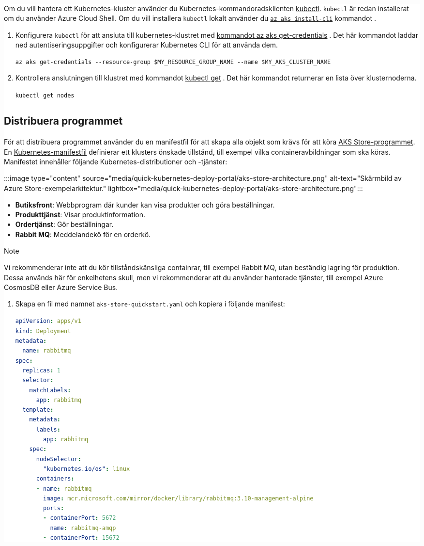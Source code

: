Om du vill hantera ett Kubernetes-kluster använder du Kubernetes-kommandoradsklienten [kubectl][kubectl]. `kubectl` är redan installerat om du använder Azure Cloud Shell. Om du vill installera `kubectl` lokalt använder du [`az aks install-cli`][az-aks-install-cli] kommandot .

1. Konfigurera `kubectl` för att ansluta till kubernetes-klustret med [kommandot az aks get-credentials][az-aks-get-credentials] . Det här kommandot laddar ned autentiseringsuppgifter och konfigurerar Kubernetes CLI för att använda dem.

    ```azurecli-interactive
    az aks get-credentials --resource-group $MY_RESOURCE_GROUP_NAME --name $MY_AKS_CLUSTER_NAME
    ```

1. Kontrollera anslutningen till klustret med kommandot [kubectl get][kubectl-get] . Det här kommandot returnerar en lista över klusternoderna.

    ```azurecli-interactive
    kubectl get nodes
    ```

## Distribuera programmet

För att distribuera programmet använder du en manifestfil för att skapa alla objekt som krävs för att köra [AKS Store-programmet](https://github.com/Azure-Samples/aks-store-demo). En [Kubernetes-manifestfil][kubernetes-deployment] definierar ett klusters önskade tillstånd, till exempel vilka containeravbildningar som ska köras. Manifestet innehåller följande Kubernetes-distributioner och -tjänster:

:::image type="content" source="media/quick-kubernetes-deploy-portal/aks-store-architecture.png" alt-text="Skärmbild av Azure Store-exempelarkitektur." lightbox="media/quick-kubernetes-deploy-portal/aks-store-architecture.png":::

- **Butiksfront**: Webbprogram där kunder kan visa produkter och göra beställningar.
- **Produkttjänst**: Visar produktinformation.
- **Ordertjänst**: Gör beställningar.
- **Rabbit MQ**: Meddelandekö för en orderkö.

> [!NOTE]
> Vi rekommenderar inte att du kör tillståndskänsliga containrar, till exempel Rabbit MQ, utan beständig lagring för produktion. Dessa används här för enkelhetens skull, men vi rekommenderar att du använder hanterade tjänster, till exempel Azure CosmosDB eller Azure Service Bus.

1. Skapa en fil med namnet `aks-store-quickstart.yaml` och kopiera i följande manifest:

    ```yaml
    apiVersion: apps/v1
    kind: Deployment
    metadata:
      name: rabbitmq
    spec:
      replicas: 1
      selector:
        matchLabels:
          app: rabbitmq
      template:
        metadata:
          labels:
            app: rabbitmq
        spec:
          nodeSelector:
            "kubernetes.io/os": linux
          containers:
          - name: rabbitmq
            image: mcr.microsoft.com/mirror/docker/library/rabbitmq:3.10-management-alpine
            ports:
            - containerPort: 5672
              name: rabbitmq-amqp
            - containerPort: 15672

[kubectl]: https://kubernetes.io/docs/reference/kubectl/
[kubectl-apply]: https://kubernetes.io/docs/reference/generated/kubectl/kubectl-commands#apply
[kubectl-get]: https://kubernetes.io/docs/reference/generated/kubectl/kubectl-commands#get
[kubernetes-concepts]: ../concepts-clusters-workloads.md
[aks-tutorial]: ../tutorial-kubernetes-prepare-app.md
[azure-resource-group]: ../../azure-resource-manager/management/overview.md
[az-aks-create]: /cli/azure/aks#az-aks-create
[az-aks-get-credentials]: /cli/azure/aks#az-aks-get-credentials
[az-aks-install-cli]: /cli/azure/aks#az-aks-install-cli
[az-group-create]: /cli/azure/group#az-group-create
[az-group-delete]: /cli/azure/group#az-group-delete
[kubernetes-deployment]: ../concepts-clusters-workloads.md#deployments-and-yaml-manifests
[aks-solution-guidance]: /azure/architecture/reference-architectures/containers/aks-start-here?toc=/azure/aks/toc.json&bc=/azure/aks/breadcrumb/toc.json
[baseline-reference-architecture]: /azure/architecture/reference-architectures/containers/aks/baseline-aks?toc=/azure/aks/toc.json&bc=/azure/aks/breadcrumb/toc.json